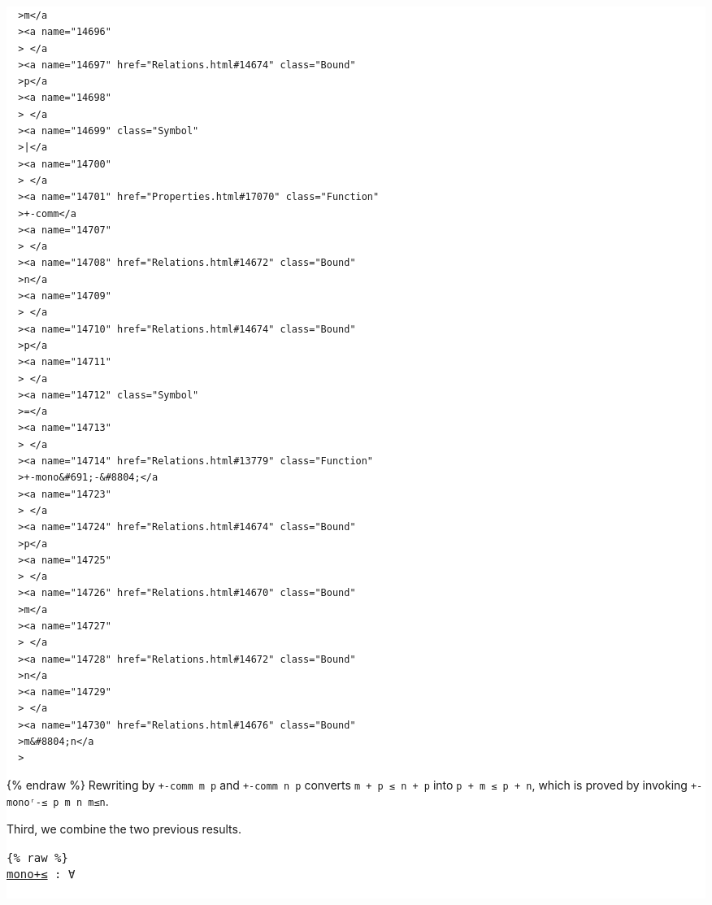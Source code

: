       >m</a
      ><a name="14696"
      > </a
      ><a name="14697" href="Relations.html#14674" class="Bound"
      >p</a
      ><a name="14698"
      > </a
      ><a name="14699" class="Symbol"
      >|</a
      ><a name="14700"
      > </a
      ><a name="14701" href="Properties.html#17070" class="Function"
      >+-comm</a
      ><a name="14707"
      > </a
      ><a name="14708" href="Relations.html#14672" class="Bound"
      >n</a
      ><a name="14709"
      > </a
      ><a name="14710" href="Relations.html#14674" class="Bound"
      >p</a
      ><a name="14711"
      > </a
      ><a name="14712" class="Symbol"
      >=</a
      ><a name="14713"
      > </a
      ><a name="14714" href="Relations.html#13779" class="Function"
      >+-mono&#691;-&#8804;</a
      ><a name="14723"
      > </a
      ><a name="14724" href="Relations.html#14674" class="Bound"
      >p</a
      ><a name="14725"
      > </a
      ><a name="14726" href="Relations.html#14670" class="Bound"
      >m</a
      ><a name="14727"
      > </a
      ><a name="14728" href="Relations.html#14672" class="Bound"
      >n</a
      ><a name="14729"
      > </a
      ><a name="14730" href="Relations.html#14676" class="Bound"
      >m&#8804;n</a
      >
{% endraw %}</pre>
Rewriting by `+-comm m p` and `+-comm n p` converts `m + p ≤ n + p` into
`p + m ≤ p + n`, which is proved by invoking `+-monoʳ-≤ p m n m≤n`.

Third, we combine the two previous results.
<pre class="Agda">{% raw %}
<a name="14944" href="Relations.html#14944" class="Function"
      >mono+&#8804;</a
      ><a name="14950"
      > </a
      ><a name="14951" class="Symbol"
      >:</a
      ><a name="14952"
      > </a
      ><a name="14953" class="Symbol"
      >&#8704;</a
      ><a name="14954"
      > </a